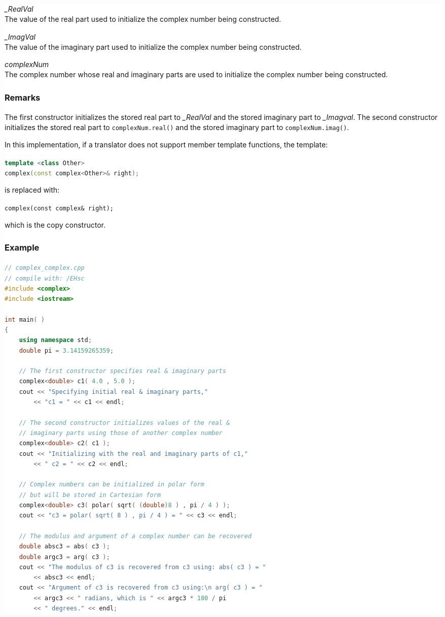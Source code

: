 *_RealVal*<br/>
The value of the real part used to initialize the complex number being constructed.

*_ImagVal*<br/>
The value of the imaginary part used to initialize the complex number being constructed.

*complexNum*<br/>
The complex number whose real and imaginary parts are used to initialize the complex number being constructed.

### Remarks

The first constructor initializes the stored real part to *\_RealVal* and the stored imaginary part to *\_Imagval*. The second constructor initializes the stored real part to `complexNum.real()` and the stored imaginary part to `complexNum.imag()`.

In this implementation, if a translator does not support member template functions, the template:

```cpp
template <class Other>
complex(const complex<Other>& right);
```

is replaced with:

```
complex(const complex& right);
```

which is the copy constructor.

### Example

```cpp
// complex_complex.cpp
// compile with: /EHsc
#include <complex>
#include <iostream>

int main( )
{
    using namespace std;
    double pi = 3.14159265359;

    // The first constructor specifies real & imaginary parts
    complex<double> c1( 4.0 , 5.0 );
    cout << "Specifying initial real & imaginary parts,"
        << "c1 = " << c1 << endl;

    // The second constructor initializes values of the real &
    // imaginary parts using those of another complex number
    complex<double> c2( c1 );
    cout << "Initializing with the real and imaginary parts of c1,"
        << " c2 = " << c2 << endl;

    // Complex numbers can be initialized in polar form
    // but will be stored in Cartesian form
    complex<double> c3( polar( sqrt( (double)8 ) , pi / 4 ) );
    cout << "c3 = polar( sqrt( 8 ) , pi / 4 ) = " << c3 << endl;

    // The modulus and argument of a complex number can be recovered
    double absc3 = abs( c3 );
    double argc3 = arg( c3 );
    cout << "The modulus of c3 is recovered from c3 using: abs( c3 ) = "
        << absc3 << endl;
    cout << "Argument of c3 is recovered from c3 using:\n arg( c3 ) = "
        << argc3 << " radians, which is " << argc3 * 180 / pi
        << " degrees." << endl;
```
